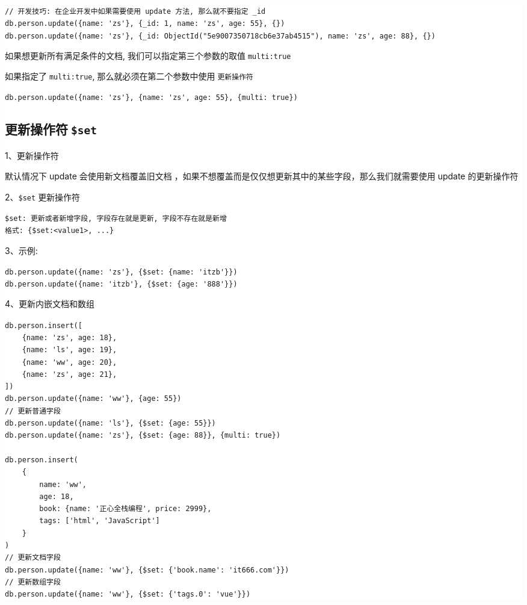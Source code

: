 ```
// 开发技巧: 在企业开发中如果需要使用 update 方法, 那么就不要指定 _id
db.person.update({name: 'zs'}, {_id: 1, name: 'zs', age: 55}, {})
db.person.update({name: 'zs'}, {_id: ObjectId("5e9007350718cb6e37ab4515"), name: 'zs', age: 88}, {})
```



如果想更新所有满足条件的文档, 我们可以指定第三个参数的取值 `multi:true`

如果指定了 `multi:true`, 那么就必须在第二个参数中使用 `更新操作符`

```
db.person.update({name: 'zs'}, {name: 'zs', age: 55}, {multi: true})
```



## 更新操作符 `$set`

1、更新操作符

默认情况下 update 会使用新文档覆盖旧文档 ，如果不想覆盖而是仅仅想更新其中的某些字段，那么我们就需要使用 update 的更新操作符

2、`$set` 更新操作符



```
$set: 更新或者新增字段, 字段存在就是更新, 字段不存在就是新增
格式: {$set:<value1>, ...}
```

3、示例:

```
db.person.update({name: 'zs'}, {$set: {name: 'itzb'}})
db.person.update({name: 'itzb'}, {$set: {age: '888'}})
```



4、更新内嵌文档和数组

```
db.person.insert([
    {name: 'zs', age: 18},
    {name: 'ls', age: 19},
    {name: 'ww', age: 20},
    {name: 'zs', age: 21},
])
db.person.update({name: 'ww'}, {age: 55})
// 更新普通字段
db.person.update({name: 'ls'}, {$set: {age: 55}})
db.person.update({name: 'zs'}, {$set: {age: 88}}, {multi: true})

db.person.insert(
    {
        name: 'ww',
        age: 18,
        book: {name: '正心全栈编程', price: 2999},
        tags: ['html', 'JavaScript']
    }
)
// 更新文档字段
db.person.update({name: 'ww'}, {$set: {'book.name': 'it666.com'}})
// 更新数组字段
db.person.update({name: 'ww'}, {$set: {'tags.0': 'vue'}})
```
